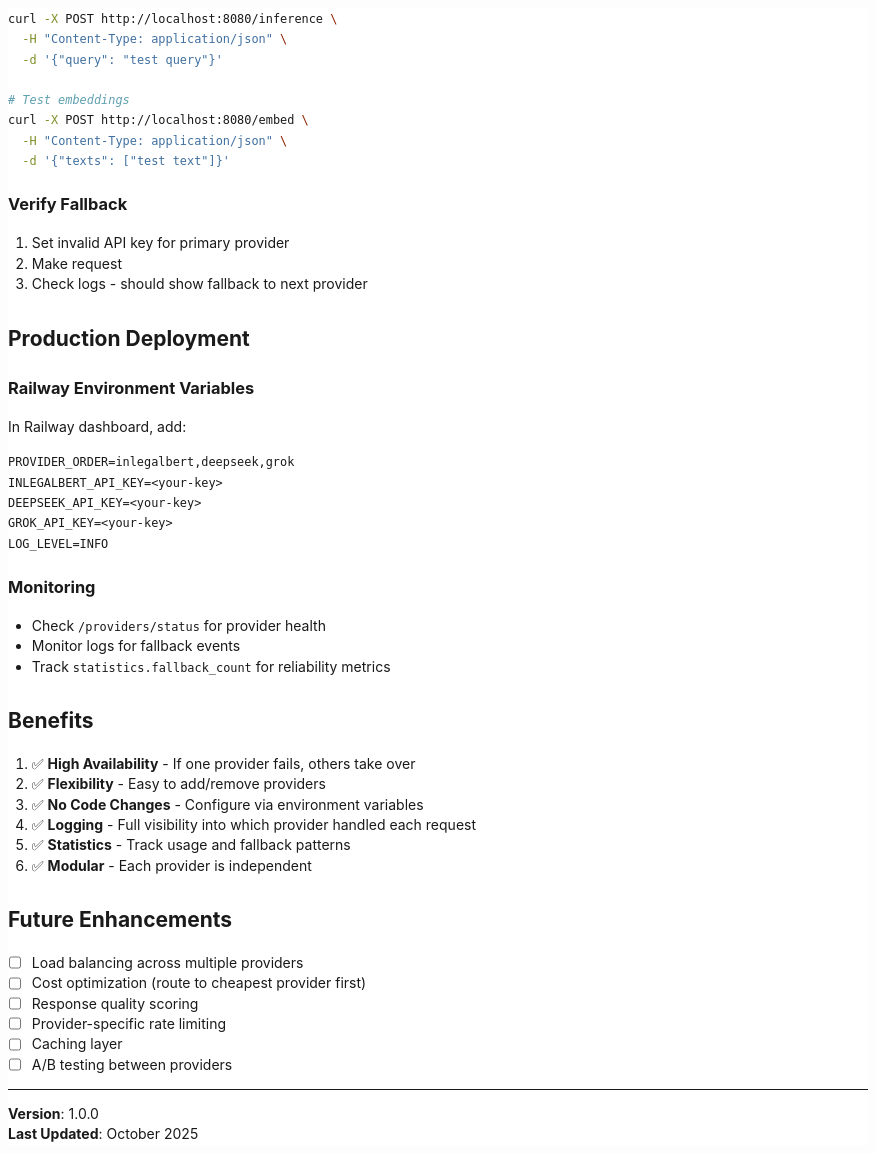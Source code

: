 ```bash
curl -X POST http://localhost:8080/inference \
  -H "Content-Type: application/json" \
  -d '{"query": "test query"}'

# Test embeddings
curl -X POST http://localhost:8080/embed \
  -H "Content-Type: application/json" \
  -d '{"texts": ["test text"]}'
```

### Verify Fallback

1. Set invalid API key for primary provider
2. Make request
3. Check logs - should show fallback to next provider

## Production Deployment

### Railway Environment Variables

In Railway dashboard, add:

```
PROVIDER_ORDER=inlegalbert,deepseek,grok
INLEGALBERT_API_KEY=<your-key>
DEEPSEEK_API_KEY=<your-key>
GROK_API_KEY=<your-key>
LOG_LEVEL=INFO
```

### Monitoring

- Check `/providers/status` for provider health
- Monitor logs for fallback events
- Track `statistics.fallback_count` for reliability metrics

## Benefits

1. ✅ **High Availability** - If one provider fails, others take over
2. ✅ **Flexibility** - Easy to add/remove providers
3. ✅ **No Code Changes** - Configure via environment variables
4. ✅ **Logging** - Full visibility into which provider handled each request
5. ✅ **Statistics** - Track usage and fallback patterns
6. ✅ **Modular** - Each provider is independent

## Future Enhancements

- [ ] Load balancing across multiple providers
- [ ] Cost optimization (route to cheapest provider first)
- [ ] Response quality scoring
- [ ] Provider-specific rate limiting
- [ ] Caching layer
- [ ] A/B testing between providers

---

**Version**: 1.0.0  
**Last Updated**: October 2025

